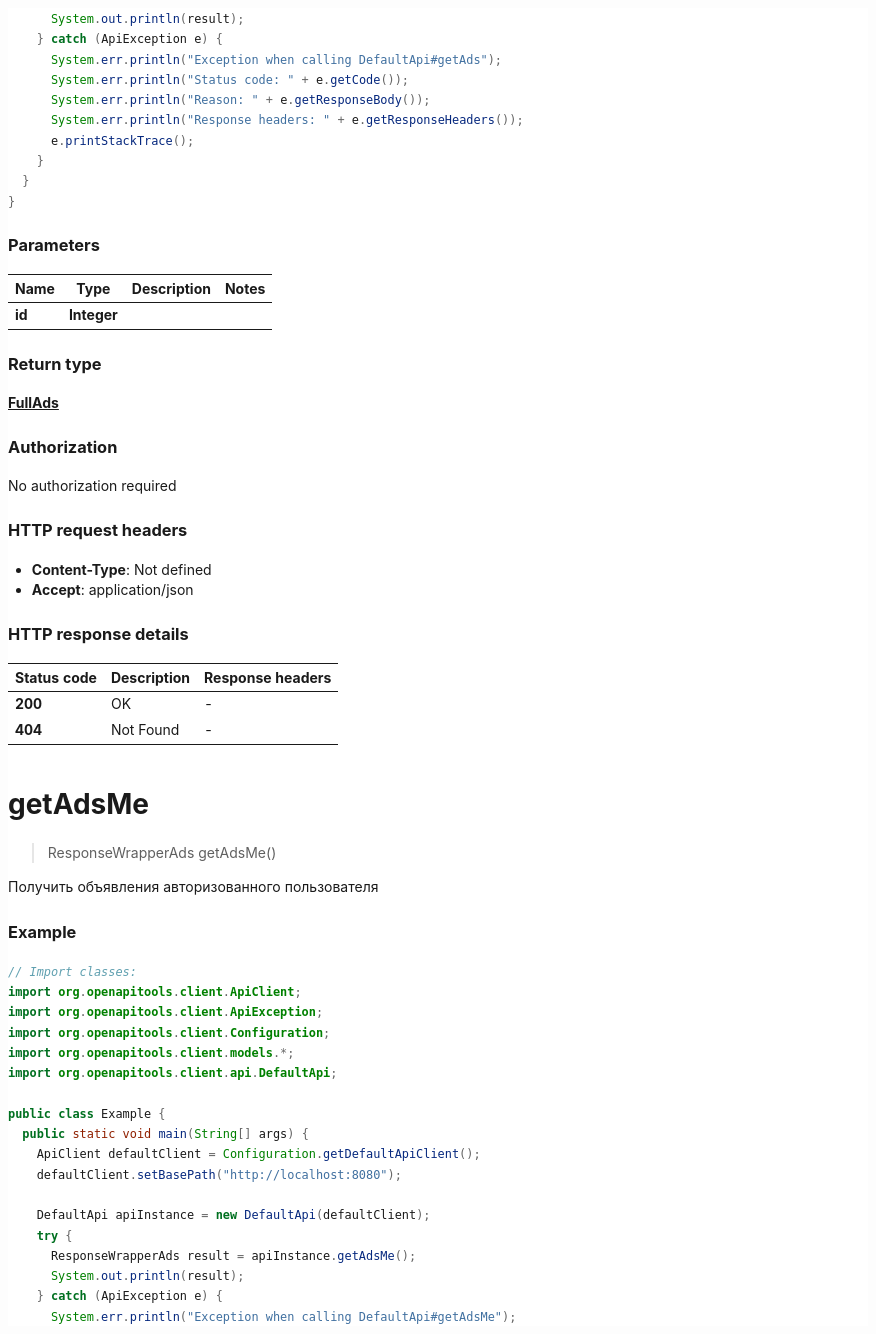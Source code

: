 ```java
      System.out.println(result);
    } catch (ApiException e) {
      System.err.println("Exception when calling DefaultApi#getAds");
      System.err.println("Status code: " + e.getCode());
      System.err.println("Reason: " + e.getResponseBody());
      System.err.println("Response headers: " + e.getResponseHeaders());
      e.printStackTrace();
    }
  }
}
```

### Parameters

Name | Type | Description  | Notes
------------- | ------------- | ------------- | -------------
 **id** | **Integer**|  |

### Return type

[**FullAds**](FullAds.md)

### Authorization

No authorization required

### HTTP request headers

 - **Content-Type**: Not defined
 - **Accept**: application/json

### HTTP response details
| Status code | Description | Response headers |
|-------------|-------------|------------------|
**200** | OK |  -  |
**404** | Not Found |  -  |

<a name="getAdsMe"></a>
# **getAdsMe**
> ResponseWrapperAds getAdsMe()

Получить объявления авторизованного пользователя

### Example
```java
// Import classes:
import org.openapitools.client.ApiClient;
import org.openapitools.client.ApiException;
import org.openapitools.client.Configuration;
import org.openapitools.client.models.*;
import org.openapitools.client.api.DefaultApi;

public class Example {
  public static void main(String[] args) {
    ApiClient defaultClient = Configuration.getDefaultApiClient();
    defaultClient.setBasePath("http://localhost:8080");

    DefaultApi apiInstance = new DefaultApi(defaultClient);
    try {
      ResponseWrapperAds result = apiInstance.getAdsMe();
      System.out.println(result);
    } catch (ApiException e) {
      System.err.println("Exception when calling DefaultApi#getAdsMe");
```